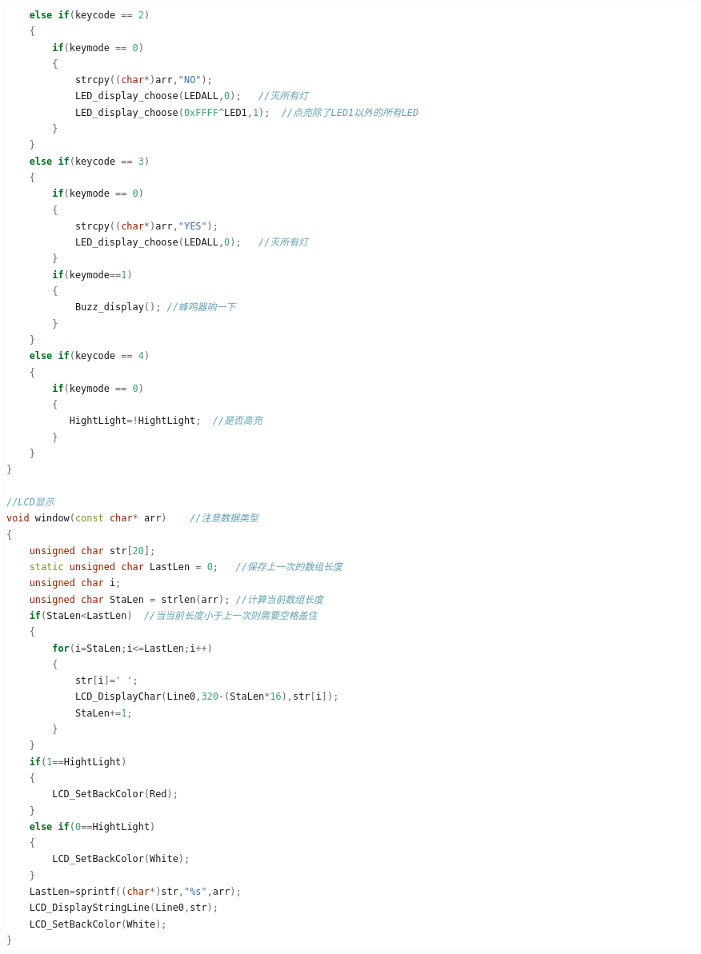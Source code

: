 ```cpp
    else if(keycode == 2)
    {
        if(keymode == 0)
        {
			strcpy((char*)arr,"NO");
			LED_display_choose(LEDALL,0);	//灭所有灯
            LED_display_choose(0xFFFF^LED1,1);	//点亮除了LED1以外的所有LED
        }
    }
    else if(keycode == 3)
    {
        if(keymode == 0)
        {
		   	strcpy((char*)arr,"YES");
			LED_display_choose(LEDALL,0);	//灭所有灯
        }
        if(keymode==1)
        {
			Buzz_display();	//蜂鸣器响一下
        }
    }
    else if(keycode == 4)
    {
        if(keymode == 0)
        {
		   HightLight=!HightLight;	//是否高亮	  
        }
    }
}

//LCD显示
void window(const char* arr)	//注意数据类型
{
	unsigned char str[20];
	static unsigned char LastLen = 0;	//保存上一次的数组长度
	unsigned char i;
	unsigned char StaLen = strlen(arr);	//计算当前数组长度
	if(StaLen<LastLen)	//当当前长度小于上一次则需要空格盖住
	{
		for(i=StaLen;i<=LastLen;i++)
		{
			str[i]=' ';
			LCD_DisplayChar(Line0,320-(StaLen*16),str[i]);
			StaLen+=1;
		}
	}
	if(1==HightLight)
	{
		LCD_SetBackColor(Red);
	}
	else if(0==HightLight)
	{
		LCD_SetBackColor(White);
	}
	LastLen=sprintf((char*)str,"%s",arr);
	LCD_DisplayStringLine(Line0,str);
	LCD_SetBackColor(White);
}
```
